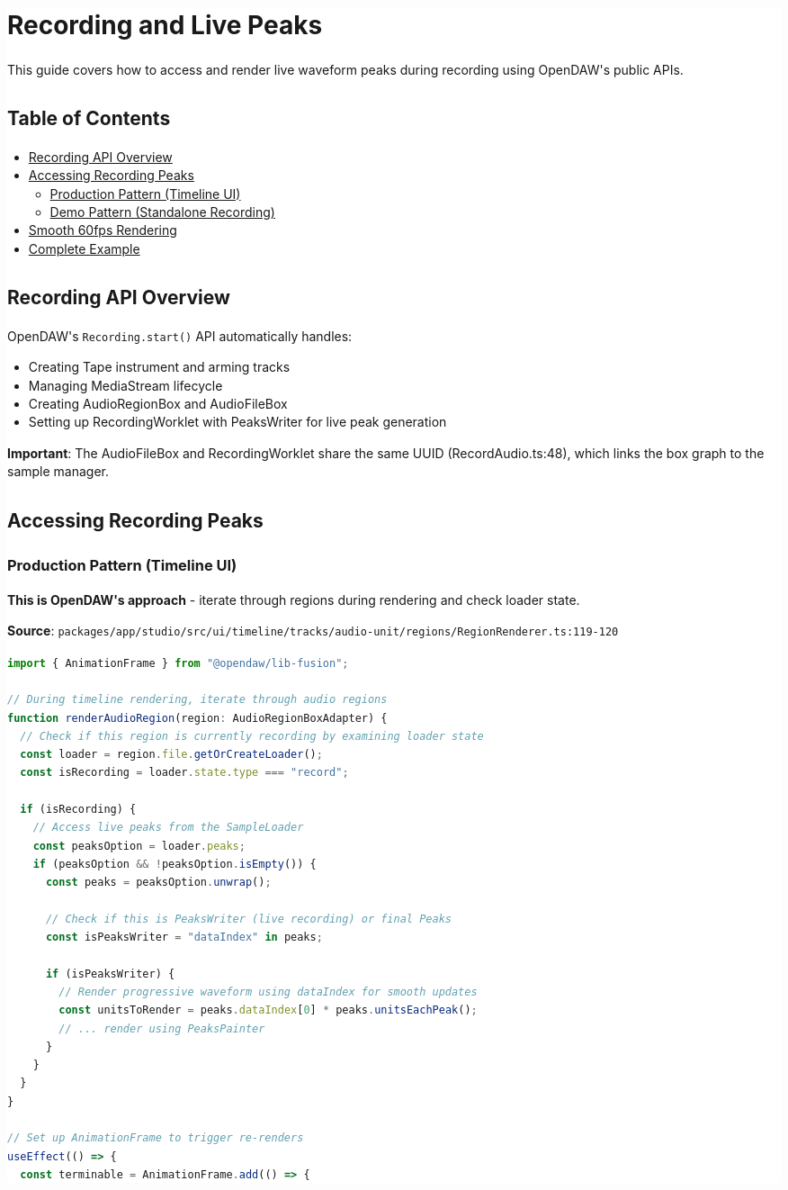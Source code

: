 # Recording and Live Peaks

This guide covers how to access and render live waveform peaks during recording using OpenDAW's public APIs.

## Table of Contents
- [Recording API Overview](#recording-api-overview)
- [Accessing Recording Peaks](#accessing-recording-peaks)
  - [Production Pattern (Timeline UI)](#production-pattern-timeline-ui)
  - [Demo Pattern (Standalone Recording)](#demo-pattern-standalone-recording)
- [Smooth 60fps Rendering](#smooth-60fps-rendering)
- [Complete Example](#complete-example)

## Recording API Overview

OpenDAW's `Recording.start()` API automatically handles:
- Creating Tape instrument and arming tracks
- Managing MediaStream lifecycle
- Creating AudioRegionBox and AudioFileBox
- Setting up RecordingWorklet with PeaksWriter for live peak generation

**Important**: The AudioFileBox and RecordingWorklet share the same UUID (RecordAudio.ts:48), which links the box graph to the sample manager.

## Accessing Recording Peaks

### Production Pattern (Timeline UI)

**This is OpenDAW's approach** - iterate through regions during rendering and check loader state.

**Source**: `packages/app/studio/src/ui/timeline/tracks/audio-unit/regions/RegionRenderer.ts:119-120`

```typescript
import { AnimationFrame } from "@opendaw/lib-fusion";

// During timeline rendering, iterate through audio regions
function renderAudioRegion(region: AudioRegionBoxAdapter) {
  // Check if this region is currently recording by examining loader state
  const loader = region.file.getOrCreateLoader();
  const isRecording = loader.state.type === "record";

  if (isRecording) {
    // Access live peaks from the SampleLoader
    const peaksOption = loader.peaks;
    if (peaksOption && !peaksOption.isEmpty()) {
      const peaks = peaksOption.unwrap();

      // Check if this is PeaksWriter (live recording) or final Peaks
      const isPeaksWriter = "dataIndex" in peaks;

      if (isPeaksWriter) {
        // Render progressive waveform using dataIndex for smooth updates
        const unitsToRender = peaks.dataIndex[0] * peaks.unitsEachPeak();
        // ... render using PeaksPainter
      }
    }
  }
}

// Set up AnimationFrame to trigger re-renders
useEffect(() => {
  const terminable = AnimationFrame.add(() => {
```
